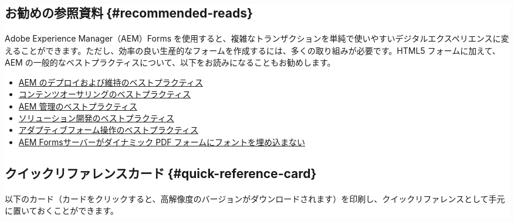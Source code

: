 ## お勧めの参照資料  {#recommended-reads}

Adobe Experience Manager（AEM）Forms を使用すると、複雑なトランザクションを単純で使いやすいデジタルエクスペリエンスに変えることができます。ただし、効率の良い生産的なフォームを作成するには、多くの取り組みが必要です。HTML5 フォームに加えて、AEM の一般的なベストプラクティスについて、以下をお読みになることもお勧めします。

* [AEM のデプロイおよび維持のベストプラクティス](/help/sites-deploying/best-practices.md)
* [コンテンツオーサリングのベストプラクティス](/help/sites-authoring/best-practices.md)
* [AEM 管理のベストプラクティス](/help/sites-administering/administer-best-practices.md)
* [ソリューション開発のベストプラクティス](/help/sites-developing/best-practices.md)
* [アダプティブフォーム操作のベストプラクティス](/help/forms/using/adaptive-forms-best-practices.md)
* [AEM Formsサーバーがダイナミック PDF フォームにフォントを埋め込まない](https://helpx.adobe.com/jp/aem-forms/kb/aem-forms-server-does-not-embed-fonts-to-dynamic-pdf-form.html)

## クイックリファレンスカード {#quick-reference-card}

以下のカード（カードをクリックすると、高解像度のバージョンがダウンロードされます）を印刷し、クイックリファレンスとして手元に置いておくことができます。